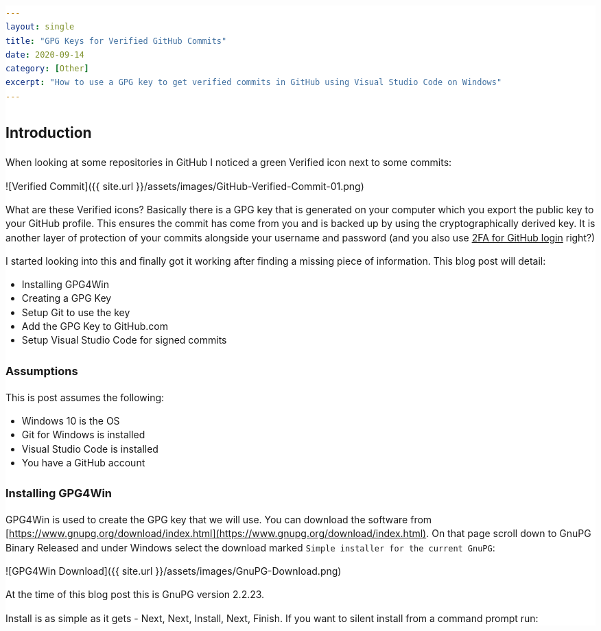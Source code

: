 ```yaml
---
layout: single
title: "GPG Keys for Verified GitHub Commits"
date: 2020-09-14
category: [Other]
excerpt: "How to use a GPG key to get verified commits in GitHub using Visual Studio Code on Windows"
---
```


## Introduction

When looking at some repositories in GitHub I noticed a green Verified icon next to some commits:

![Verified Commit]({{ site.url }}/assets/images/GitHub-Verified-Commit-01.png)

What are these Verified icons? Basically there is a GPG key that is generated on your computer which you export the public key to your GitHub profile. This ensures the commit has come from you and is backed up by using the cryptographically derived key. It is another layer of protection of your commits alongside your username and password (and you also use [2FA for GitHub login](https://docs.github.com/en/github/authenticating-to-github/configuring-two-factor-authentication) right?)

I started looking into this and finally got it working after finding a missing piece of information. This blog post will detail:

- Installing GPG4Win
- Creating a GPG Key
- Setup Git to use the key
- Add the GPG Key to GitHub.com
- Setup Visual Studio Code for signed commits

### Assumptions

This is post assumes the following:

- Windows 10 is the OS
- Git for Windows is installed
- Visual Studio Code is installed
- You have a GitHub account

### Installing GPG4Win

GPG4Win is used to create the GPG key that we will use. You can download the software from [https://www.gnupg.org/download/index.html](https://www.gnupg.org/download/index.html). On that page scroll down to GnuPG Binary Released and under Windows select the download marked `Simple installer for the current GnuPG`:

![GPG4Win Download]({{ site.url }}/assets/images/GnuPG-Download.png)

At the time of this blog post this is GnuPG version 2.2.23.

Install is as simple as it gets - Next, Next, Install, Next, Finish. If you want to silent install from a command prompt run:
